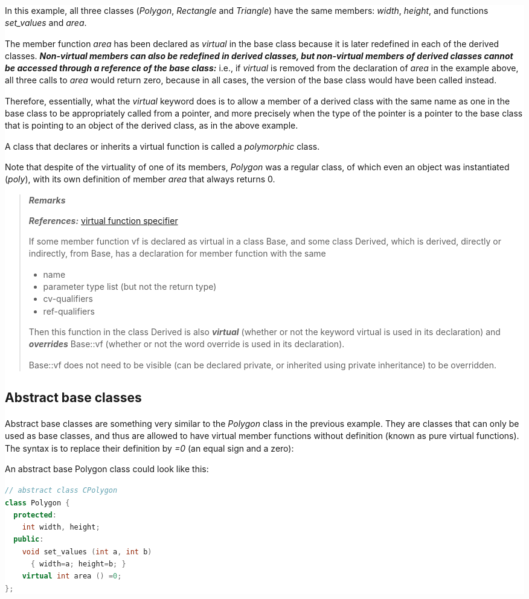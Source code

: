 In this example, all three classes (*Polygon*, *Rectangle* and *Triangle*) have the same members: *width*, *height*, and functions *set_values* and *area*.

The member function *area* has been declared as *virtual* in the base class because it is later redefined in each of the derived classes. ***Non-virtual members can also be redefined in derived classes, but non-virtual members of derived classes cannot be accessed through a reference of the base class:*** i.e., if *virtual* is removed from the declaration of *area* in the example above, all three calls to *area* would return zero, because in all cases, the version of the base class would have been called instead.

Therefore, essentially, what the *virtual* keyword does is to allow a member of a derived class with the same name as one in the base class to be appropriately called from a pointer, and more precisely when the type of the pointer is a pointer to the base class that is pointing to an object of the derived class, as in the above example.

A class that declares or inherits a virtual function is called a *polymorphic* class.

Note that despite of the virtuality of one of its members, *Polygon* was a regular class, of which even an object was instantiated (*poly*), with its own definition of member *area* that always returns 0.

> ***Remarks***
> 
> ***References:*** [virtual function specifier](http://en.cppreference.com/w/cpp/language/virtual)
> 
> If some member function vf is declared as virtual in a class Base, and some class Derived, which is derived, directly or indirectly, from Base, has a declaration for member function with the same
> 
> - name
> - parameter type list (but not the return type)
> - cv-qualifiers
> - ref-qualifiers
> 
> Then this function in the class Derived is also ***virtual*** (whether or not the keyword virtual is used in its declaration) and ***overrides*** Base::vf (whether or not the word override is used in its declaration).
> 
> Base::vf does not need to be visible (can be declared private, or inherited using private inheritance) to be overridden.

## Abstract base classes

Abstract base classes are something very similar to the *Polygon* class in the previous example. They are classes that can only be used as base classes, and thus are allowed to have virtual member functions without definition (known as pure virtual functions). The syntax is to replace their definition by *=0* (an equal sign and a zero):

An abstract base Polygon class could look like this:

```c++
// abstract class CPolygon
class Polygon {
  protected:
    int width, height;
  public:
    void set_values (int a, int b)
      { width=a; height=b; }
    virtual int area () =0;
};
```
